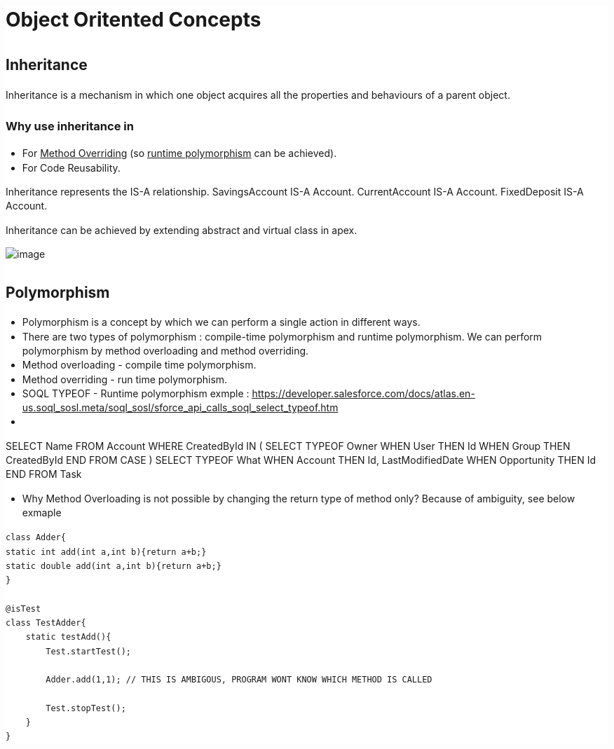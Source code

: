 # Object Oritented Concepts

## Inheritance
Inheritance is a mechanism in which one object acquires all the properties and behaviours of a parent object.

### Why use inheritance in
-   For [Method Overriding](https://www.javatpoint.com/method-overriding-in-java) (so [runtime polymorphism](https://www.javatpoint.com/runtime-polymorphism-in-java) can be achieved).
-   For Code Reusability.

Inheritance represents the IS-A relationship. SavingsAccount IS-A Account. CurrentAccount IS-A Account. FixedDeposit IS-A Account.

Inheritance can be achieved by extending abstract and virtual class in apex.

<img width="922" alt="image" src="https://github.com/shindegirish/salesforce-interview-prep/assets/32008754/d04861ff-78a0-44a6-84d1-71d49fee423d">


## Polymorphism
- Polymorphism is a concept by which we can perform a single action in different ways.
- There are two types of polymorphism : compile-time polymorphism and runtime polymorphism. We can perform polymorphism by method overloading and method overriding.
- Method overloading - compile time polymorphism.
- Method overriding - run time polymorphism.
- SOQL TYPEOF - Runtime polymorphism exmple : https://developer.salesforce.com/docs/atlas.en-us.soql_sosl.meta/soql_sosl/sforce_api_calls_soql_select_typeof.htm
- 
SELECT Name FROM Account
WHERE CreatedById IN
    (
    SELECT 
        TYPEOF Owner
            WHEN User THEN Id
            WHEN Group THEN CreatedById
        END
    FROM CASE
    )
  SELECT
    TYPEOF What
        WHEN Account THEN Id, LastModifiedDate
        WHEN Opportunity THEN Id
    END
FROM Task
- Why Method Overloading is not possible by changing the return type of method only?
Because of ambiguity, see below exmaple
```
class Adder{  
static int add(int a,int b){return a+b;}  
static double add(int a,int b){return a+b;}
}

@isTest
class TestAdder{  
	static testAdd(){
		Test.startTest();
		
		Adder.add(1,1); // THIS IS AMBIGOUS, PROGRAM WONT KNOW WHICH METHOD IS CALLED
		
		Test.stopTest();
	}
}  
```